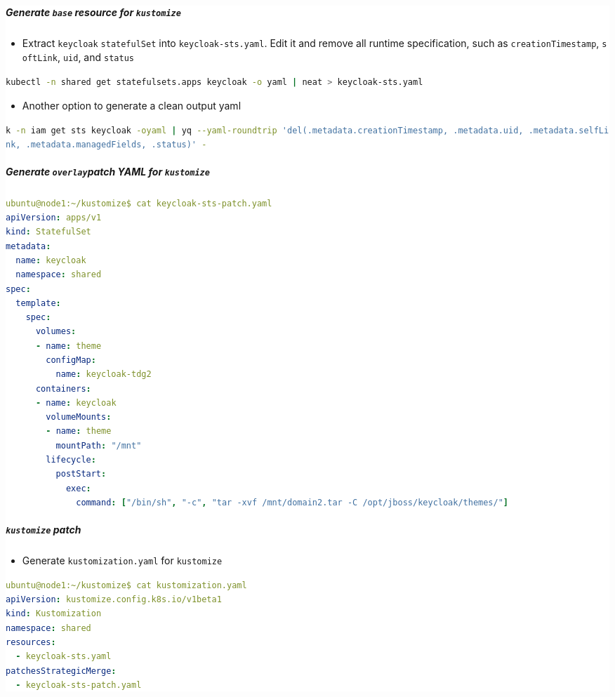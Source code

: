 ##### Generate `base` resource for `kustomize`

- Extract `keycloak` `statefulSet` into `keycloak-sts.yaml`. Edit it and remove all runtime specification, such as `creationTimestamp`, `softLink`, `uid`, and `status`
```sh
kubectl -n shared get statefulsets.apps keycloak -o yaml | neat > keycloak-sts.yaml
```

- Another option to generate a clean output yaml

```sh
k -n iam get sts keycloak -oyaml | yq --yaml-roundtrip 'del(.metadata.creationTimestamp, .metadata.uid, .metadata.selfLink, .metadata.managedFields, .status)' -
```

##### Generate `overlay`patch YAML for `kustomize`

```yml
ubuntu@node1:~/kustomize$ cat keycloak-sts-patch.yaml
apiVersion: apps/v1
kind: StatefulSet
metadata:
  name: keycloak
  namespace: shared
spec:
  template:
    spec:
      volumes:
      - name: theme
        configMap:
          name: keycloak-tdg2
      containers:
      - name: keycloak
        volumeMounts:
        - name: theme
          mountPath: "/mnt"
        lifecycle:
          postStart:
            exec:
              command: ["/bin/sh", "-c", "tar -xvf /mnt/domain2.tar -C /opt/jboss/keycloak/themes/"]
```

##### `kustomize` patch

- Generate `kustomization.yaml` for `kustomize`

```yml
ubuntu@node1:~/kustomize$ cat kustomization.yaml
apiVersion: kustomize.config.k8s.io/v1beta1
kind: Kustomization
namespace: shared
resources:
  - keycloak-sts.yaml
patchesStrategicMerge:
  - keycloak-sts-patch.yaml
```      
